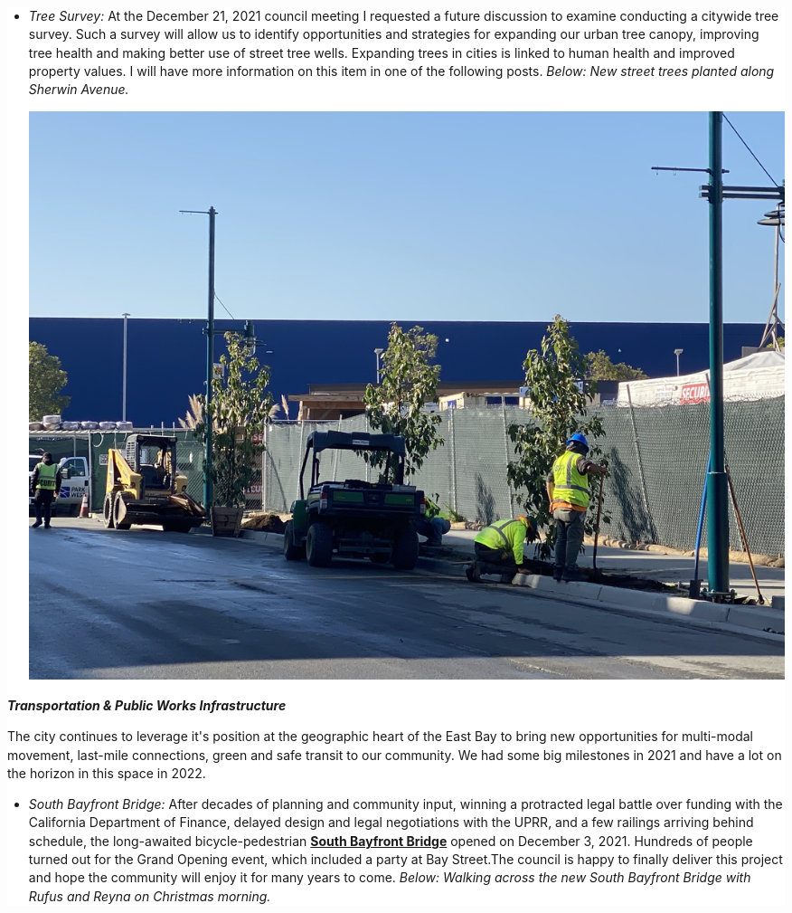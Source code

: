 * _Tree Survey:_ At the December 21, 2021 council meeting I requested a future discussion to examine conducting a citywide tree survey. Such a survey will allow us to identify opportunities and strategies for expanding our urban tree canopy, improving tree health and making better use of street tree wells. Expanding trees in cities is linked to human health and improved property values. I will have more information on this item in one of the following posts. _Below: New street trees planted along Sherwin Avenue._

  ![](/img/img_6853.jpg)

**_Transportation & Public Works Infrastructure_**

The city continues to leverage it's position at the geographic heart of the East Bay to bring new opportunities for multi-modal movement, last-mile connections, green and safe transit to our community. We had some big milestones in 2021 and have a lot on the horizon in this space in 2022.

* _South Bayfront Bridge:_ After decades of planning and community input, winning a protracted legal battle over funding with the California Department of Finance, delayed design and legal negotiations with the UPRR, and a few railings arriving behind schedule, the long-awaited bicycle-pedestrian [**South Bayfront Bridge**](http://www.biggscardosa.com/home/index.php/projects/transportation/pedestrian-bicycle/south-bayfront-pedestrian-bicycle-bridge) opened on December 3, 2021. Hundreds of people turned out for the Grand Opening event, which included a party at Bay Street.The council is happy to finally deliver this project and hope the community will enjoy it for many years to come. _Below: Walking across the new South Bayfront Bridge with Rufus and Reyna on Christmas morning._
